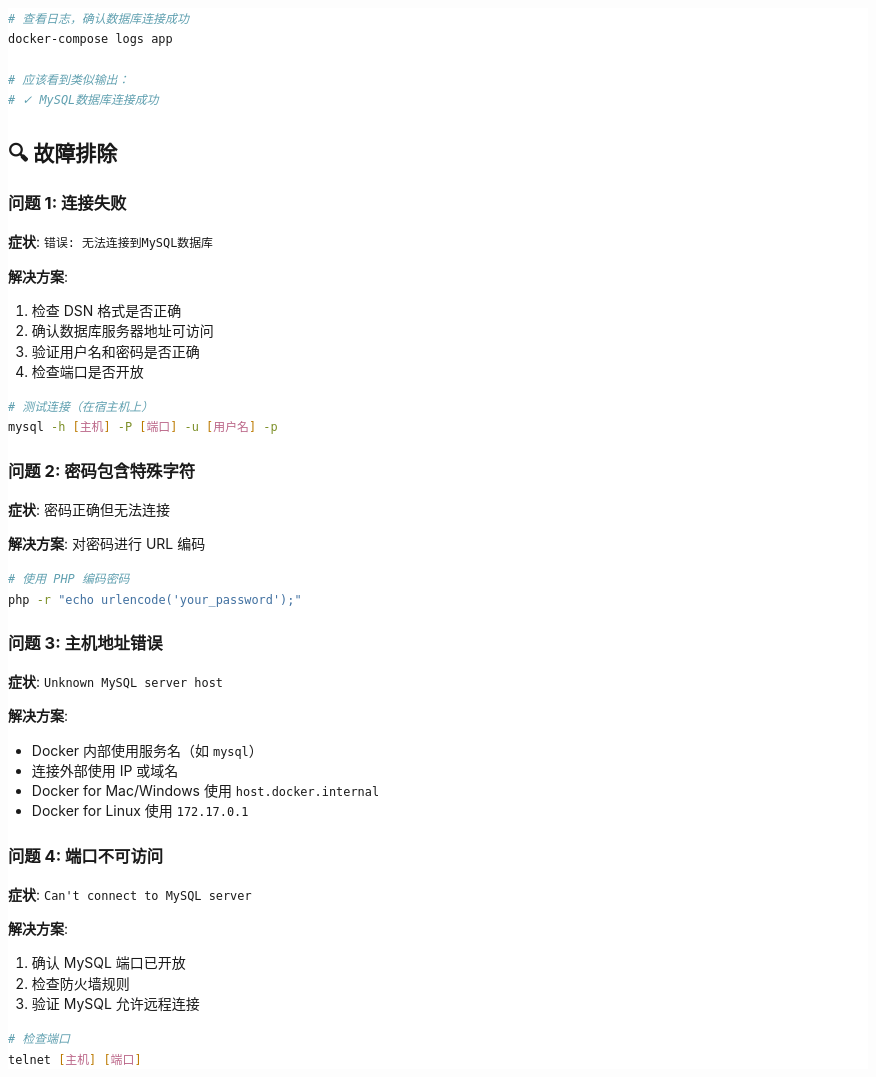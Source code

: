 ```bash
# 查看日志，确认数据库连接成功
docker-compose logs app

# 应该看到类似输出：
# ✓ MySQL数据库连接成功
```

## 🔍 故障排除

### 问题 1: 连接失败

**症状**: `错误: 无法连接到MySQL数据库`

**解决方案**:
1. 检查 DSN 格式是否正确
2. 确认数据库服务器地址可访问
3. 验证用户名和密码是否正确
4. 检查端口是否开放

```bash
# 测试连接（在宿主机上）
mysql -h [主机] -P [端口] -u [用户名] -p
```

### 问题 2: 密码包含特殊字符

**症状**: 密码正确但无法连接

**解决方案**: 对密码进行 URL 编码

```bash
# 使用 PHP 编码密码
php -r "echo urlencode('your_password');"
```

### 问题 3: 主机地址错误

**症状**: `Unknown MySQL server host`

**解决方案**:
- Docker 内部使用服务名（如 `mysql`）
- 连接外部使用 IP 或域名
- Docker for Mac/Windows 使用 `host.docker.internal`
- Docker for Linux 使用 `172.17.0.1`

### 问题 4: 端口不可访问

**症状**: `Can't connect to MySQL server`

**解决方案**:
1. 确认 MySQL 端口已开放
2. 检查防火墙规则
3. 验证 MySQL 允许远程连接

```bash
# 检查端口
telnet [主机] [端口]
```
